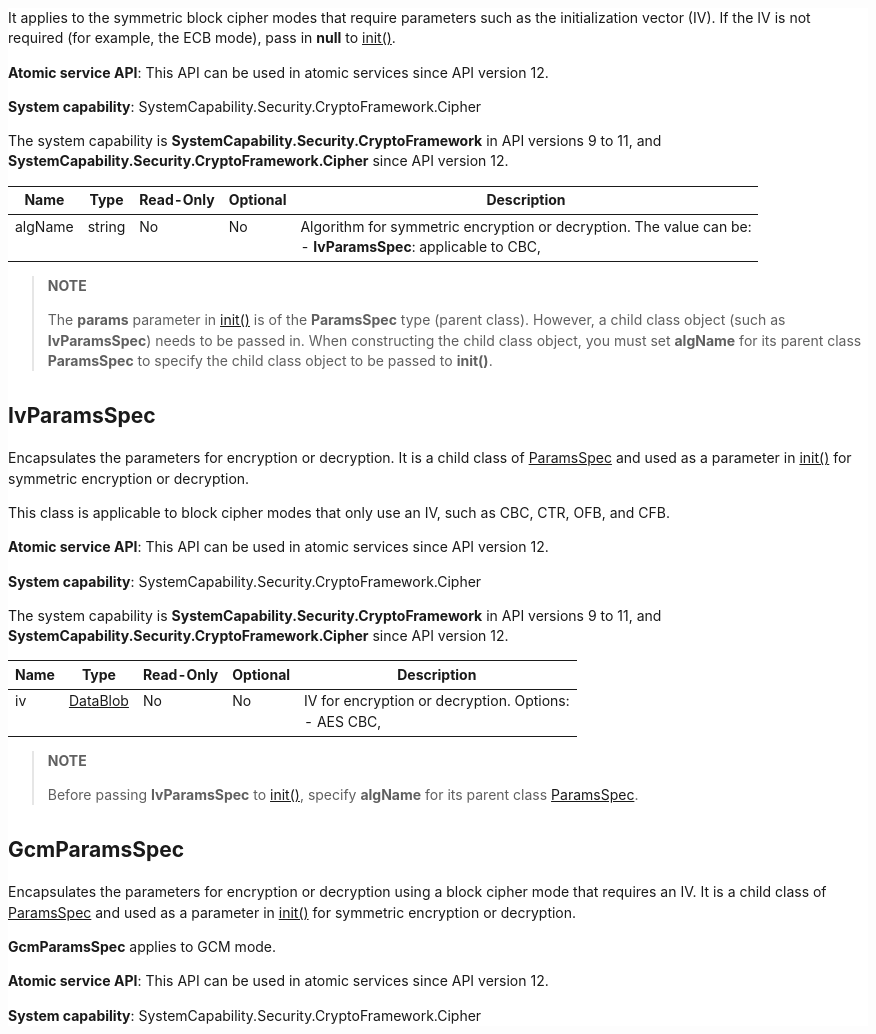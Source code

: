 It applies to the symmetric block cipher modes that require parameters such as the initialization vector (IV). If the IV is not required (for example, the ECB mode), pass in **null** to [init()](#init-1).

**Atomic service API**: This API can be used in atomic services since API version 12.

**System capability**: SystemCapability.Security.CryptoFramework.Cipher

The system capability is **SystemCapability.Security.CryptoFramework** in API versions 9 to 11, and **SystemCapability.Security.CryptoFramework.Cipher** since API version 12.

| Name   | Type  | Read-Only| Optional| Description                                                        |
| ------- | ------ | ---- | ---- | ------------------------------------------------------------ |
| algName | string | No  | No  | Algorithm for symmetric encryption or decryption. The value can be:<br> - **IvParamsSpec**: applicable to CBC,|CTR,|OFB,|and CFB modes.<br> - **GcmParamsSpec**: applicable to GCM mode.<br> - **CcmParamsSpec**: applicable to CCM mode.|

> **NOTE**
>
> The **params** parameter in [init()](#init-1) is of the **ParamsSpec** type (parent class). However, a child class object (such as **IvParamsSpec**) needs to be passed in. When constructing the child class object, you must set **algName** for its parent class **ParamsSpec** to specify the child class object to be passed to **init()**.

## IvParamsSpec

Encapsulates the parameters for encryption or decryption. It is a child class of [ParamsSpec](#paramsspec) and used as a parameter in [init()](#init-1) for symmetric encryption or decryption.

This class is applicable to block cipher modes that only use an IV, such as CBC, CTR, OFB, and CFB.

**Atomic service API**: This API can be used in atomic services since API version 12.

**System capability**: SystemCapability.Security.CryptoFramework.Cipher

The system capability is **SystemCapability.Security.CryptoFramework** in API versions 9 to 11, and **SystemCapability.Security.CryptoFramework.Cipher** since API version 12.

| Name| Type                 | Read-Only| Optional| Description                                                        |
| ---- | --------------------- | ---- | ---- | ------------------------------------------------------------ |
| iv   | [DataBlob](#datablob) | No  | No | IV for encryption or decryption. Options:<br>- AES CBC,|CTR,|OFB,|or CFB mode: The IV length is 16 bytes.<br>- 3DES CBC,|OFB,|or CFB mode: The IV length is 8 bytes.<br>- SM4<sup>10+</sup> CBC,|CTR,|OFB,|or CFB mode: The IV length is 16 bytes.|

> **NOTE**
>
> Before passing **IvParamsSpec** to [init()](#init-1), specify **algName** for its parent class [ParamsSpec](#paramsspec).

## GcmParamsSpec

Encapsulates the parameters for encryption or decryption using a block cipher mode that requires an IV. It is a child class of [ParamsSpec](#paramsspec) and used as a parameter in [init()](#init-1) for symmetric encryption or decryption.

**GcmParamsSpec** applies to GCM mode.

**Atomic service API**: This API can be used in atomic services since API version 12.

**System capability**: SystemCapability.Security.CryptoFramework.Cipher
